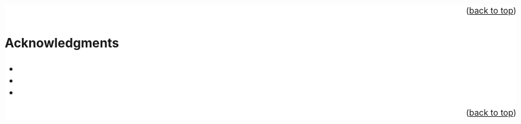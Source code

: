 <p align="right">(<a href="#readme-top">back to top</a>)</p>




## Acknowledgments

* []()
* []()
* []()

<p align="right">(<a href="#readme-top">back to top</a>)</p>





[contributors-shield]: https://img.shields.io/github/contributors/alfa2beta3/Smart-Restaurant-Ordering-System.svg?style=for-the-badge
[contributors-url]: https://github.com/alfa2beta3/Smart-Restaurant-Ordering-System/graphs/contributors
[forks-shield]: https://img.shields.io/github/forks/alfa2beta3/Smart-Restaurant-Ordering-System.svg?style=for-the-badge
[forks-url]: https://github.com/alfa2beta3/Smart-Restaurant-Ordering-System/network/members
[stars-shield]: https://img.shields.io/github/stars/alfa2beta3/Smart-Restaurant-Ordering-System.svg?style=for-the-badge
[stars-url]: https://github.com/alfa2beta3/Smart-Restaurant-Ordering-System/stargazers
[issues-shield]: https://img.shields.io/github/issues/alfa2beta3/Smart-Restaurant-Ordering-System.svg?style=for-the-badge
[issues-url]: https://github.com/alfa2beta3/Smart-Restaurant-Ordering-System/issues
[license-shield]: https://img.shields.io/github/license/alfa2beta3/Smart-Restaurant-Ordering-System.svg?style=for-the-badge
[license-url]: https://github.com/alfa2beta3/Smart-Restaurant-Ordering-System/blob/master/LICENSE.txt
[linkedin-shield]: https://img.shields.io/badge/-LinkedIn-black.svg?style=for-the-badge&logo=linkedin&colorB=555
[linkedin-url]: https://linkedin.com/in/xing-yang-lee-362a54181
[product-screenshot]: images/screenshot.png
[Next.js]: https://img.shields.io/badge/next.js-000000?style=for-the-badge&logo=nextdotjs&logoColor=white
[Next-url]: https://nextjs.org/
[React.js]: https://img.shields.io/badge/React-20232A?style=for-the-badge&logo=react&logoColor=61DAFB
[React-url]: https://reactjs.org/
[Vue.js]: https://img.shields.io/badge/Vue.js-35495E?style=for-the-badge&logo=vuedotjs&logoColor=4FC08D
[Vue-url]: https://vuejs.org/
[Angular.io]: https://img.shields.io/badge/Angular-DD0031?style=for-the-badge&logo=angular&logoColor=white
[Angular-url]: https://angular.io/
[Svelte.dev]: https://img.shields.io/badge/Svelte-4A4A55?style=for-the-badge&logo=svelte&logoColor=FF3E00
[Svelte-url]: https://svelte.dev/
[Laravel.com]: https://img.shields.io/badge/Laravel-FF2D20?style=for-the-badge&logo=laravel&logoColor=white
[Laravel-url]: https://laravel.com
[Bootstrap.com]: https://img.shields.io/badge/Bootstrap-563D7C?style=for-the-badge&logo=bootstrap&logoColor=white
[Bootstrap-url]: https://getbootstrap.com
[JQuery.com]: https://img.shields.io/badge/jQuery-0769AD?style=for-the-badge&logo=jquery&logoColor=white
[JQuery-url]: https://jquery.com 
